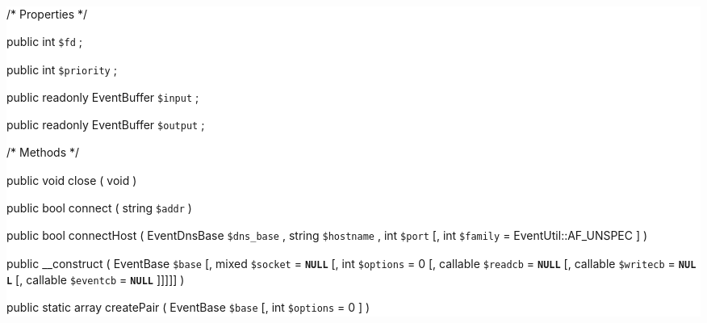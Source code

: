 /\* Properties \*/

<span class="modifier">public</span> <span class="type">int</span> `$fd`
;

<span class="modifier">public</span> <span class="type">int</span>
`$priority` ;

<span class="modifier">public</span> <span
class="modifier">readonly</span> <span class="type">EventBuffer</span>
`$input` ;

<span class="modifier">public</span> <span
class="modifier">readonly</span> <span class="type">EventBuffer</span>
`$output` ;

/\* Methods \*/

<span class="modifier">public</span> <span class="type">void</span>
<span class="methodname">close</span> ( <span
class="methodparam">void</span> )

<span class="modifier">public</span> <span class="type">bool</span>
<span class="methodname">connect</span> ( <span class="methodparam">
<span class="type">string</span> `$addr` </span> )

<span class="modifier">public</span> <span class="type">bool</span>
<span class="methodname">connectHost</span> ( <span class="methodparam">
<span class="type">EventDnsBase</span> `$dns_base` </span> , <span
class="methodparam"> <span class="type">string</span> `$hostname`
</span> , <span class="methodparam"> <span class="type">int</span>
`$port` </span> \[, <span class="methodparam"> <span
class="type">int</span> `$family` <span class="initializer"> =
EventUtil::AF\_UNSPEC</span> </span> \] )

<span class="modifier">public</span> <span
class="methodname">\_\_construct</span> ( <span class="methodparam">
<span class="type">EventBase</span> `$base` </span> \[, <span
class="methodparam"> <span class="type">mixed</span> `$socket` <span
class="initializer"> = **`NULL`**</span> </span> \[, <span
class="methodparam"> <span class="type">int</span> `$options` <span
class="initializer"> = 0</span> </span> \[, <span class="methodparam">
<span class="type">callable</span> `$readcb` <span class="initializer">
= **`NULL`**</span> </span> \[, <span class="methodparam"> <span
class="type">callable</span> `$writecb` <span class="initializer"> =
**`NULL`**</span> </span> \[, <span class="methodparam"> <span
class="type">callable</span> `$eventcb` <span class="initializer"> =
**`NULL`**</span> </span> \]\]\]\]\] )

<span class="modifier">public</span> <span
class="modifier">static</span> <span class="type">array</span> <span
class="methodname">createPair</span> ( <span class="methodparam"> <span
class="type">EventBase</span> `$base` </span> \[, <span
class="methodparam"> <span class="type">int</span> `$options` <span
class="initializer"> = 0</span> </span> \] )
